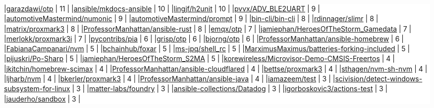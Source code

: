 |[garazdawi/otp](https://github.com/garazdawi/otp) | 11 |
|[ansible/mkdocs-ansible](https://github.com/ansible/mkdocs-ansible) | 10 |
|[lingjf/h2unit](https://github.com/lingjf/h2unit) | 10 |
|[pvvx/ADV_BLE2UART](https://github.com/pvvx/ADV_BLE2UART) | 9 |
|[automotiveMastermind/numonic](https://github.com/automotiveMastermind/numonic) | 9 |
|[automotiveMastermind/prompt](https://github.com/automotiveMastermind/prompt) | 9 |
|[bin-cli/bin-cli](https://github.com/bin-cli/bin-cli) | 8 |
|[rdinnager/slimr](https://github.com/rdinnager/slimr) | 8 |
|[matrix/proxmark3](https://github.com/matrix/proxmark3) | 8 |
|[ProfessorManhattan/ansible-rust](https://github.com/ProfessorManhattan/ansible-rust) | 8 |
|[emqx/otp](https://github.com/emqx/otp) | 7 |
|[jamiephan/HeroesOfTheStorm_Gamedata](https://github.com/jamiephan/HeroesOfTheStorm_Gamedata) | 7 |
|[merlokk/proxmark3i](https://github.com/merlokk/proxmark3i) | 7 |
|[pycontribs/pia](https://github.com/pycontribs/pia) | 6 |
|[grisp/otp](https://github.com/grisp/otp) | 6 |
|[bjorng/otp](https://github.com/bjorng/otp) | 6 |
|[ProfessorManhattan/ansible-homebrew](https://github.com/ProfessorManhattan/ansible-homebrew) | 6 |
|[FabianaCampanari/nvm](https://github.com/FabianaCampanari/nvm) | 5 |
|[bchainhub/foxar](https://github.com/bchainhub/foxar) | 5 |
|[ms-jpq/shell_rc](https://github.com/ms-jpq/shell_rc) | 5 |
|[MarximusMaximus/batteries-forking-included](https://github.com/MarximusMaximus/batteries-forking-included) | 5 |
|[pijuskri/Po-Sharp](https://github.com/pijuskri/Po-Sharp) | 5 |
|[jamiephan/HeroesOfTheStorm_S2MA](https://github.com/jamiephan/HeroesOfTheStorm_S2MA) | 5 |
|[korewireless/Microvisor-Demo-CMSIS-Freertos](https://github.com/korewireless/Microvisor-Demo-CMSIS-Freertos) | 4 |
|[jkitchin/homebrew-scimax](https://github.com/jkitchin/homebrew-scimax) | 4 |
|[ProfessorManhattan/ansible-cloudflared](https://github.com/ProfessorManhattan/ansible-cloudflared) | 4 |
|[bettse/proxmark3](https://github.com/bettse/proxmark3) | 4 |
|[sthagen/nvm-sh-nvm](https://github.com/sthagen/nvm-sh-nvm) | 4 |
|[ljharb/nvm](https://github.com/ljharb/nvm) | 4 |
|[bkerler/proxmark3](https://github.com/bkerler/proxmark3) | 4 |
|[ProfessorManhattan/ansible-java](https://github.com/ProfessorManhattan/ansible-java) | 4 |
|[iamazeem/test](https://github.com/iamazeem/test) | 3 |
|[scivision/detect-windows-subsystem-for-linux](https://github.com/scivision/detect-windows-subsystem-for-linux) | 3 |
|[matter-labs/foundry](https://github.com/matter-labs/foundry) | 3 |
|[ansible-collections/Datadog](https://github.com/ansible-collections/Datadog) | 3 |
|[igorboskovic3/actions-test](https://github.com/igorboskovic3/actions-test) | 3 |
|[jauderho/sandbox](https://github.com/jauderho/sandbox) | 3 |